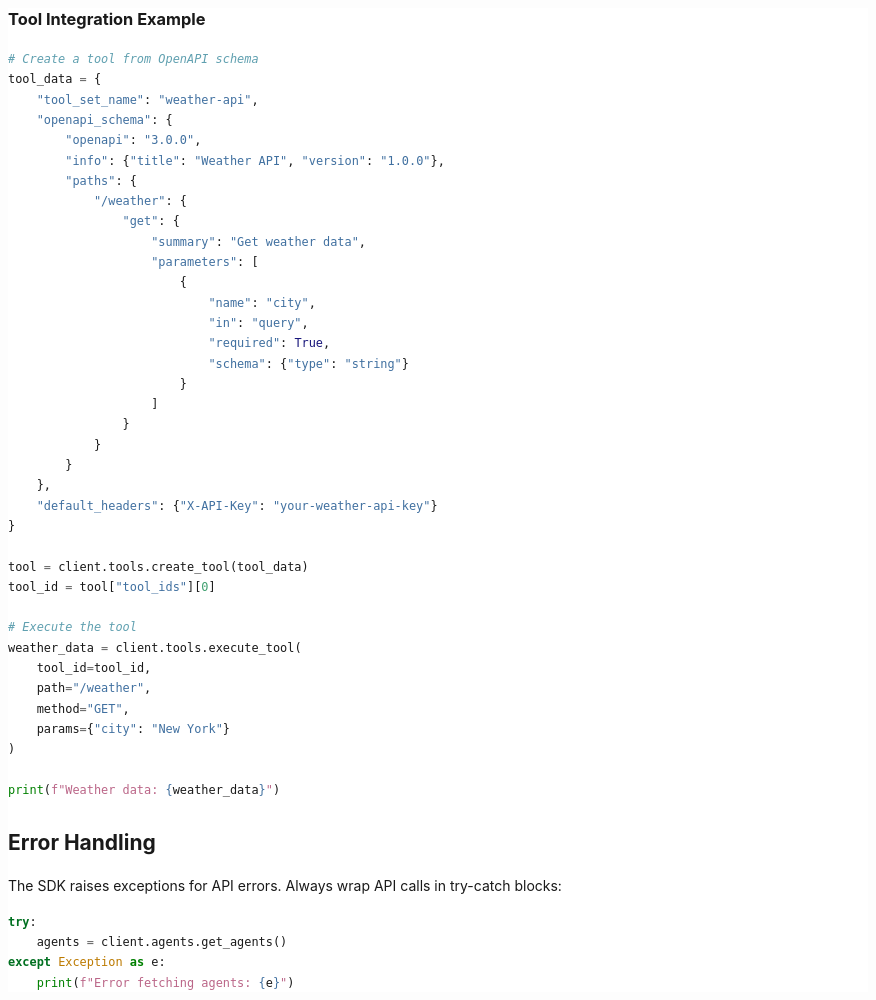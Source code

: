 ### Tool Integration Example

```python
# Create a tool from OpenAPI schema
tool_data = {
    "tool_set_name": "weather-api",
    "openapi_schema": {
        "openapi": "3.0.0",
        "info": {"title": "Weather API", "version": "1.0.0"},
        "paths": {
            "/weather": {
                "get": {
                    "summary": "Get weather data",
                    "parameters": [
                        {
                            "name": "city",
                            "in": "query",
                            "required": True,
                            "schema": {"type": "string"}
                        }
                    ]
                }
            }
        }
    },
    "default_headers": {"X-API-Key": "your-weather-api-key"}
}

tool = client.tools.create_tool(tool_data)
tool_id = tool["tool_ids"][0]

# Execute the tool
weather_data = client.tools.execute_tool(
    tool_id=tool_id,
    path="/weather",
    method="GET",
    params={"city": "New York"}
)

print(f"Weather data: {weather_data}")
```

## Error Handling

The SDK raises exceptions for API errors. Always wrap API calls in try-catch blocks:

```python
try:
    agents = client.agents.get_agents()
except Exception as e:
    print(f"Error fetching agents: {e}")
```
